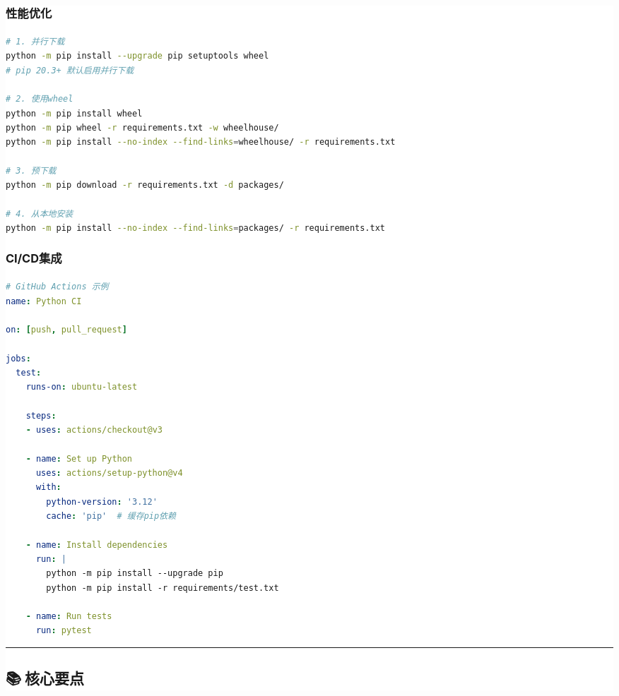 ### 性能优化

```bash
# 1. 并行下载
python -m pip install --upgrade pip setuptools wheel
# pip 20.3+ 默认启用并行下载

# 2. 使用wheel
python -m pip install wheel
python -m pip wheel -r requirements.txt -w wheelhouse/
python -m pip install --no-index --find-links=wheelhouse/ -r requirements.txt

# 3. 预下载
python -m pip download -r requirements.txt -d packages/

# 4. 从本地安装
python -m pip install --no-index --find-links=packages/ -r requirements.txt
```

### CI/CD集成

```yaml
# GitHub Actions 示例
name: Python CI

on: [push, pull_request]

jobs:
  test:
    runs-on: ubuntu-latest
    
    steps:
    - uses: actions/checkout@v3
    
    - name: Set up Python
      uses: actions/setup-python@v4
      with:
        python-version: '3.12'
        cache: 'pip'  # 缓存pip依赖
    
    - name: Install dependencies
      run: |
        python -m pip install --upgrade pip
        python -m pip install -r requirements/test.txt
    
    - name: Run tests
      run: pytest
```

---

## 📚 核心要点
